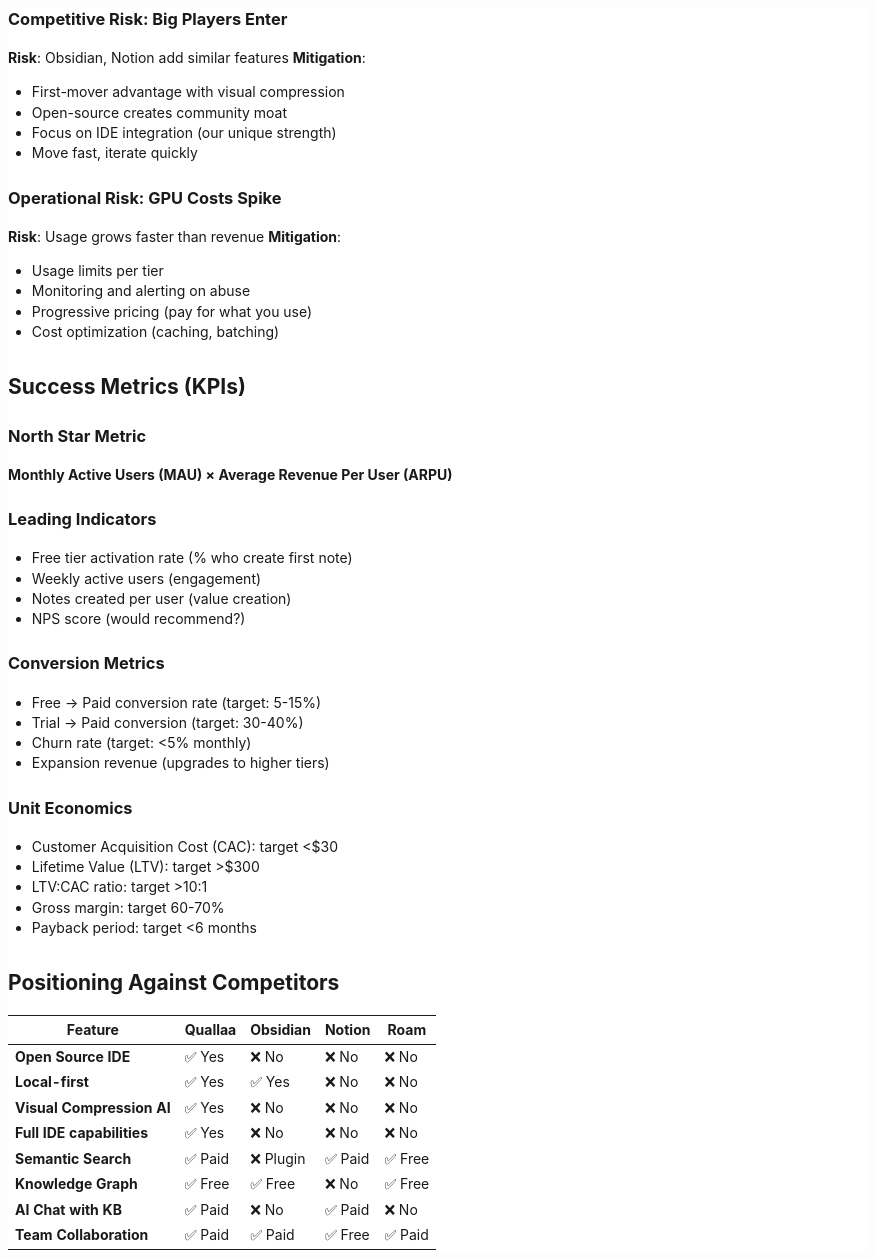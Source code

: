 ### Competitive Risk: Big Players Enter

**Risk**: Obsidian, Notion add similar features **Mitigation**:

- First-mover advantage with visual compression
- Open-source creates community moat
- Focus on IDE integration (our unique strength)
- Move fast, iterate quickly

### Operational Risk: GPU Costs Spike

**Risk**: Usage grows faster than revenue **Mitigation**:

- Usage limits per tier
- Monitoring and alerting on abuse
- Progressive pricing (pay for what you use)
- Cost optimization (caching, batching)

## Success Metrics (KPIs)

### North Star Metric

**Monthly Active Users (MAU) × Average Revenue Per User (ARPU)**

### Leading Indicators

- Free tier activation rate (% who create first note)
- Weekly active users (engagement)
- Notes created per user (value creation)
- NPS score (would recommend?)

### Conversion Metrics

- Free → Paid conversion rate (target: 5-15%)
- Trial → Paid conversion (target: 30-40%)
- Churn rate (target: <5% monthly)
- Expansion revenue (upgrades to higher tiers)

### Unit Economics

- Customer Acquisition Cost (CAC): target <$30
- Lifetime Value (LTV): target >$300
- LTV:CAC ratio: target >10:1
- Gross margin: target 60-70%
- Payback period: target <6 months

## Positioning Against Competitors

| Feature                   | Quallaa | Obsidian  | Notion  | Roam    |
| ------------------------- | ------- | --------- | ------- | ------- |
| **Open Source IDE**       | ✅ Yes  | ❌ No     | ❌ No   | ❌ No   |
| **Local-first**           | ✅ Yes  | ✅ Yes    | ❌ No   | ❌ No   |
| **Visual Compression AI** | ✅ Yes  | ❌ No     | ❌ No   | ❌ No   |
| **Full IDE capabilities** | ✅ Yes  | ❌ No     | ❌ No   | ❌ No   |
| **Semantic Search**       | ✅ Paid | ❌ Plugin | ✅ Paid | ✅ Free |
| **Knowledge Graph**       | ✅ Free | ✅ Free   | ❌ No   | ✅ Free |
| **AI Chat with KB**       | ✅ Paid | ❌ No     | ✅ Paid | ❌ No   |
| **Team Collaboration**    | ✅ Paid | ✅ Paid   | ✅ Free | ✅ Paid |